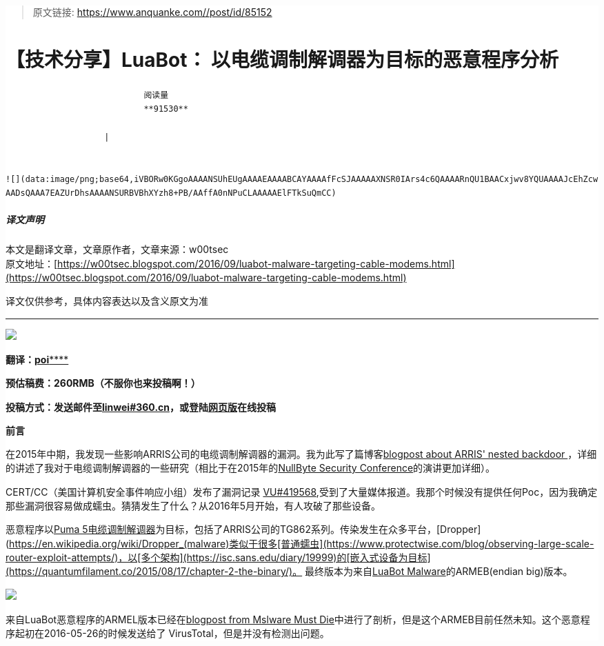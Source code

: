 > 原文链接: https://www.anquanke.com//post/id/85152 


# 【技术分享】LuaBot： 以电缆调制解调器为目标的恶意程序分析


                                阅读量   
                                **91530**
                            
                        |
                        
                                                                                                                                    ![](data:image/png;base64,iVBORw0KGgoAAAANSUhEUgAAAAEAAAABCAYAAAAfFcSJAAAAAXNSR0IArs4c6QAAAARnQU1BAACxjwv8YQUAAAAJcEhZcwAADsQAAA7EAZUrDhsAAAANSURBVBhXYzh8+PB/AAffA0nNPuCLAAAAAElFTkSuQmCC)
                                                                                            



##### 译文声明

本文是翻译文章，文章原作者，文章来源：w00tsec
                                <br>原文地址：[https://w00tsec.blogspot.com/2016/09/luabot-malware-targeting-cable-modems.html](https://w00tsec.blogspot.com/2016/09/luabot-malware-targeting-cable-modems.html)

译文仅供参考，具体内容表达以及含义原文为准

****

**[![](https://p1.ssl.qhimg.com/t011e2b1bd44755af61.jpg)](https://p1.ssl.qhimg.com/t011e2b1bd44755af61.jpg)**

**翻译：**[**poi******](http://bobao.360.cn/member/contribute?uid=2799685960)

**预估稿费：260RMB（不服你也来投稿啊！）**

**<strong><strong>投稿方式：发送邮件至**[**linwei#360.cn**](mailto:linwei@360.cn)**，或登陆**[**网页版**](http://bobao.360.cn/contribute/index)**在线投稿**</strong></strong>



**前言**

在2015年中期，我发现一些影响ARRIS公司的电缆调制解调器的漏洞。我为此写了篇博客[blogpost about ARRIS' nested backdoor ](https://w00tsec.blogspot.com/2015/11/arris-cable-modem-has-backdoor-in.html)，详细的讲述了我对于电缆调制解调器的一些研究（相比于在2015年的[NullByte Security Conference](https://www.nullbyte-con.org/)的演讲更加详细）。

CERT/CC（美国计算机安全事件响应小组）发布了漏洞记录 [VU#419568](https://www.kb.cert.org/vuls/id/419568),受到了大量媒体报道。我那个时候没有提供任何Poc，因为我确定那些漏洞很容易做成蠕虫。猜猜发生了什么？从2016年5月开始，有人攻破了那些设备。

恶意程序以[Puma 5电缆调制解调器](https://www-ssl.intel.com/content/www/us/en/cable-modems/puma5-product-brief.html)为目标，包括了ARRIS公司的TG862系列。传染发生在众多平台，[Dropper](https://en.wikipedia.org/wiki/Dropper_(malware)类似于很多[普通蠕虫](https://www.protectwise.com/blog/observing-large-scale-router-exploit-attempts/)，以[多个架构](https://isc.sans.edu/diary/19999)的[嵌入式设备为目标](https://quantumfilament.co/2015/08/17/chapter-2-the-binary/)。 最终版本为来自[LuaBot Malware](https://www.symantec.com/security_response/writeup.jsp?docid=2016-090915-3236-99)的ARMEB(endian big)版本。

[![](https://p2.ssl.qhimg.com/t01785a398d6c7a1bfd.png)](https://p2.ssl.qhimg.com/t01785a398d6c7a1bfd.png)

来自LuaBot恶意程序的ARMEL版本已经在[blogpost from Mslware Must Die](http://blog.malwaremustdie.org/2016/09/mmd-0057-2016-new-elf-botnet-linuxluabot.html)中进行了剖析，但是这个ARMEB目前任然未知。这个恶意程序起初在2016-05-26的时候发送给了 VirusTotal，但是并没有检测出问题。<br>
